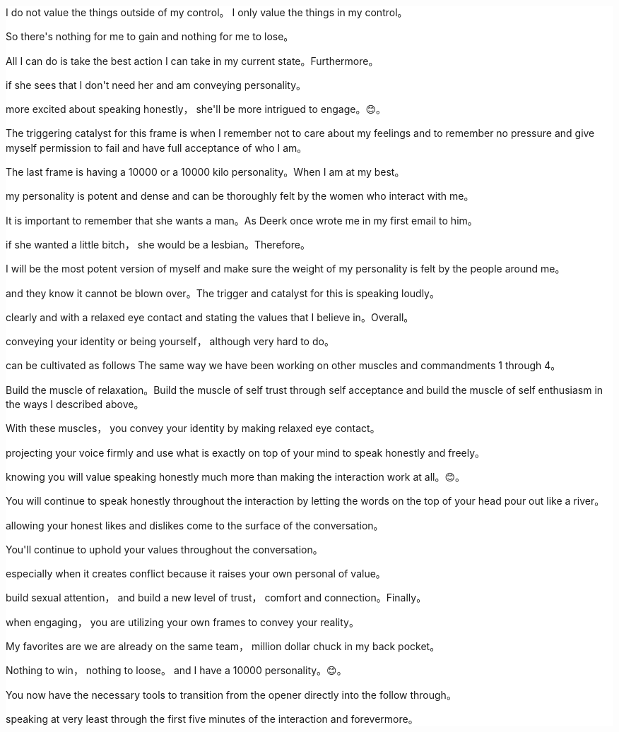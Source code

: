 I do not value the things outside of my control。 I only value the things in my control。

 So there's nothing for me to gain and nothing for me to lose。

 All I can do is take the best action I can take in my current state。Furthermore。

 if she sees that I don't need her and am conveying personality。

 more excited about speaking  honestly， she'll be more intrigued to engage。😊。

The triggering catalyst for this frame is when I remember not to care about my feelings and to remember no pressure and give myself permission to fail and have full acceptance of who I am。

The last frame is having a 10000 or a 10000 kilo personality。When I am at my best。

 my personality is potent and dense and can be thoroughly felt by the women who interact with me。

It is important to remember that she wants a man。As Deerk once wrote me in my first email to him。

 if she wanted a little bitch， she would be a lesbian。Therefore。

 I will be the most potent version of myself and make sure the weight of my personality is felt by the people around me。

 and they know it cannot be blown over。The trigger and catalyst for this is speaking loudly。

 clearly and with a relaxed eye contact and stating the values that I believe in。Overall。

 conveying your identity or being yourself， although very hard to do。

 can be cultivated as follows The same way we have been working on other muscles and commandments 1 through 4。

Build the muscle of relaxation。Build the muscle of self trust through self acceptance and build the muscle of self enthusiasm in the ways I described above。

With these muscles， you convey your identity by making relaxed eye contact。

 projecting your voice firmly and use what is exactly on top of your mind to speak honestly and freely。

 knowing you will value speaking honestly much more than making the interaction work at all。😊。

You will continue to speak honestly throughout the interaction by letting the words on the top of your head pour out like a river。

 allowing your honest likes and dislikes come to the surface of the conversation。

You'll continue to uphold your values throughout the conversation。

 especially when it creates conflict because it raises your own personal of value。

 build sexual attention， and build a new level of trust， comfort and connection。Finally。

 when engaging， you are utilizing your own frames to convey your reality。

 My favorites are we are already on the same team， million dollar chuck in my back pocket。

 Nothing to win， nothing to loose。 and I have a 10000 personality。😊。

You now have the necessary tools to transition from the opener directly into the follow through。

 speaking at very least through the first five minutes of the interaction and forevermore。

